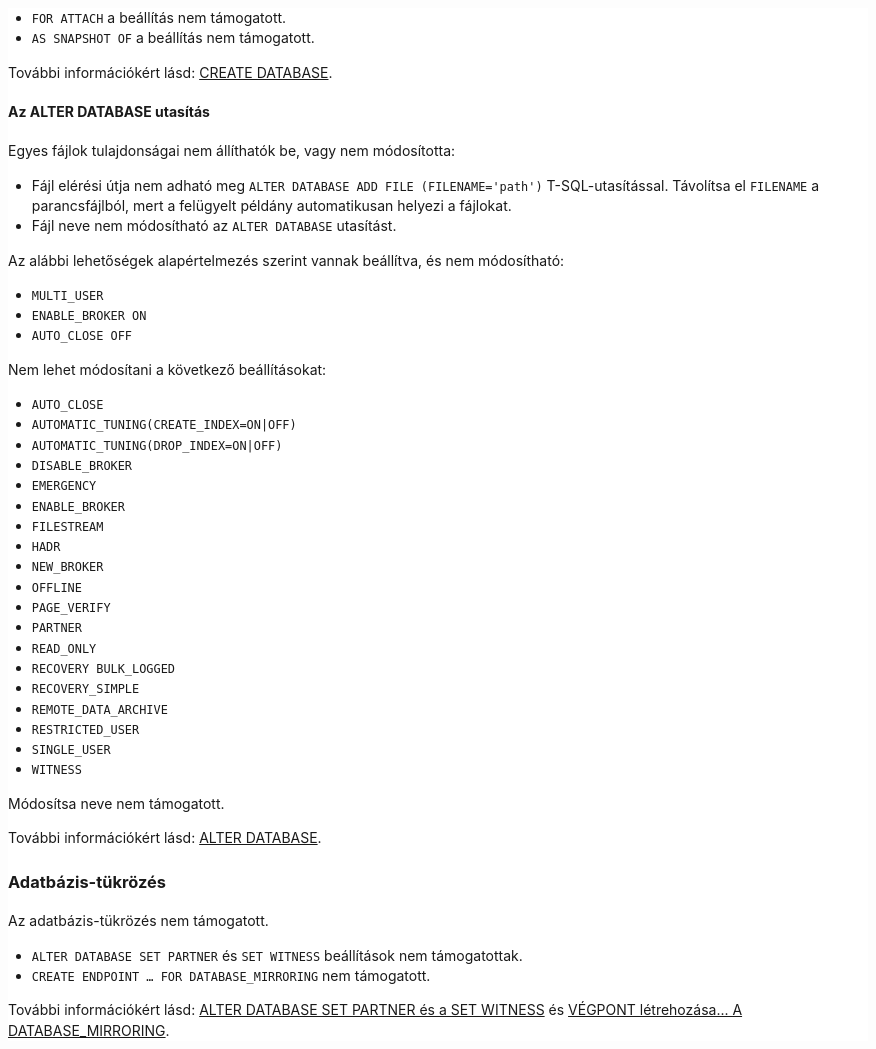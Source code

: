 - `FOR ATTACH` a beállítás nem támogatott. 
- `AS SNAPSHOT OF` a beállítás nem támogatott. 

További információkért lásd: [CREATE DATABASE](https://docs.microsoft.com/sql/t-sql/statements/create-database-sql-server-transact-sql).

#### <a name="alter-database-statement"></a>Az ALTER DATABASE utasítás

Egyes fájlok tulajdonságai nem állíthatók be, vagy nem módosította:
- Fájl elérési útja nem adható meg `ALTER DATABASE ADD FILE (FILENAME='path')` T-SQL-utasítással. Távolítsa el `FILENAME` a parancsfájlból, mert a felügyelt példány automatikusan helyezi a fájlokat.  
- Fájl neve nem módosítható az `ALTER DATABASE` utasítást.

Az alábbi lehetőségek alapértelmezés szerint vannak beállítva, és nem módosítható: 
- `MULTI_USER` 
- `ENABLE_BROKER ON` 
- `AUTO_CLOSE OFF` 

Nem lehet módosítani a következő beállításokat: 
- `AUTO_CLOSE` 
- `AUTOMATIC_TUNING(CREATE_INDEX=ON|OFF)` 
- `AUTOMATIC_TUNING(DROP_INDEX=ON|OFF)` 
- `DISABLE_BROKER` 
- `EMERGENCY` 
- `ENABLE_BROKER` 
- `FILESTREAM` 
- `HADR`   
- `NEW_BROKER` 
- `OFFLINE` 
- `PAGE_VERIFY` 
- `PARTNER` 
- `READ_ONLY` 
- `RECOVERY BULK_LOGGED` 
- `RECOVERY_SIMPLE` 
- `REMOTE_DATA_ARCHIVE`  
- `RESTRICTED_USER` 
- `SINGLE_USER` 
- `WITNESS`

Módosítsa neve nem támogatott.

További információkért lásd: [ALTER DATABASE](https://docs.microsoft.com/sql/t-sql/statements/alter-database-transact-sql-file-and-filegroup-options).

### <a name="database-mirroring"></a>Adatbázis-tükrözés

Az adatbázis-tükrözés nem támogatott.
 - `ALTER DATABASE SET PARTNER` és `SET WITNESS` beállítások nem támogatottak.
 - `CREATE ENDPOINT … FOR DATABASE_MIRRORING` nem támogatott.

További információkért lásd: [ALTER DATABASE SET PARTNER és a SET WITNESS](https://docs.microsoft.com/sql/t-sql/statements/alter-database-transact-sql-database-mirroring) és [VÉGPONT létrehozása... A DATABASE_MIRRORING](https://docs.microsoft.com/sql/t-sql/statements/create-endpoint-transact-sql).
